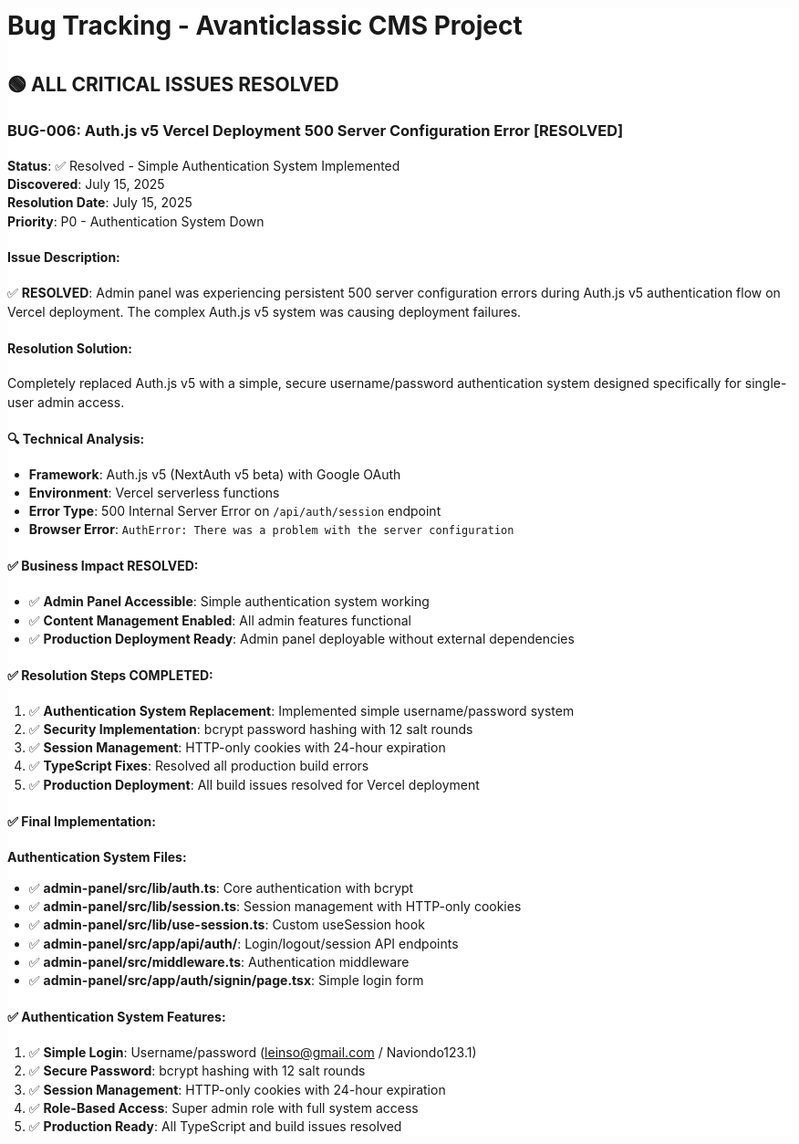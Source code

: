 # Bug Tracking - Avanticlassic CMS Project

## 🟢 **ALL CRITICAL ISSUES RESOLVED**

### **BUG-006: Auth.js v5 Vercel Deployment 500 Server Configuration Error [RESOLVED]**
**Status**: ✅ Resolved - Simple Authentication System Implemented  
**Discovered**: July 15, 2025  
**Resolution Date**: July 15, 2025  
**Priority**: P0 - Authentication System Down  

#### **Issue Description:**
✅ **RESOLVED**: Admin panel was experiencing persistent 500 server configuration errors during Auth.js v5 authentication flow on Vercel deployment. The complex Auth.js v5 system was causing deployment failures.

#### **Resolution Solution:**
Completely replaced Auth.js v5 with a simple, secure username/password authentication system designed specifically for single-user admin access.

#### **🔍 Technical Analysis:**
- **Framework**: Auth.js v5 (NextAuth v5 beta) with Google OAuth
- **Environment**: Vercel serverless functions
- **Error Type**: 500 Internal Server Error on `/api/auth/session` endpoint
- **Browser Error**: `AuthError: There was a problem with the server configuration`

#### **✅ Business Impact RESOLVED:**
- ✅ **Admin Panel Accessible**: Simple authentication system working
- ✅ **Content Management Enabled**: All admin features functional
- ✅ **Production Deployment Ready**: Admin panel deployable without external dependencies

#### **✅ Resolution Steps COMPLETED:**
1. ✅ **Authentication System Replacement**: Implemented simple username/password system
2. ✅ **Security Implementation**: bcrypt password hashing with 12 salt rounds
3. ✅ **Session Management**: HTTP-only cookies with 24-hour expiration
4. ✅ **TypeScript Fixes**: Resolved all production build errors
5. ✅ **Production Deployment**: All build issues resolved for Vercel deployment

#### **✅ Final Implementation:**
**Authentication System Files:**
- ✅ **admin-panel/src/lib/auth.ts**: Core authentication with bcrypt
- ✅ **admin-panel/src/lib/session.ts**: Session management with HTTP-only cookies
- ✅ **admin-panel/src/lib/use-session.ts**: Custom useSession hook
- ✅ **admin-panel/src/app/api/auth/**: Login/logout/session API endpoints
- ✅ **admin-panel/src/middleware.ts**: Authentication middleware
- ✅ **admin-panel/src/app/auth/signin/page.tsx**: Simple login form

#### **✅ Authentication System Features:**
1. ✅ **Simple Login**: Username/password (leinso@gmail.com / Naviondo123.1)
2. ✅ **Secure Password**: bcrypt hashing with 12 salt rounds
3. ✅ **Session Management**: HTTP-only cookies with 24-hour expiration
4. ✅ **Role-Based Access**: Super admin role with full system access
5. ✅ **Production Ready**: All TypeScript and build issues resolved
